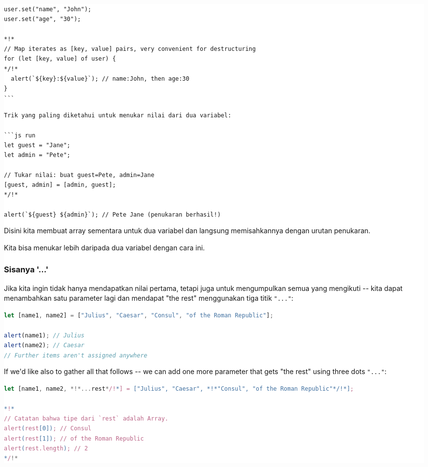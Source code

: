 ````smart header="Pengulangan dengan .entries()"
user.set("name", "John");
user.set("age", "30");

*!*
// Map iterates as [key, value] pairs, very convenient for destructuring
for (let [key, value] of user) {
*/!*
  alert(`${key}:${value}`); // name:John, then age:30
}
```
````

```smart header="Trik menukar variabel"
Trik yang paling diketahui untuk menukar nilai dari dua variabel:

```js run
let guest = "Jane";
let admin = "Pete";

// Tukar nilai: buat guest=Pete, admin=Jane
[guest, admin] = [admin, guest];
*/!*

alert(`${guest} ${admin}`); // Pete Jane (penukaran berhasil!)
```

Disini kita membuat array sementara untuk dua variabel dan langsung memisahkannya dengan urutan penukaran.

Kita bisa menukar lebih daripada dua variabel dengan cara ini.


### Sisanya '...'

Jika kita ingin tidak hanya mendapatkan nilai pertama, tetapi juga untuk mengumpulkan semua yang mengikuti -- kita dapat menambahkan satu parameter lagi dan mendapat "the rest" menggunakan tiga titik `"..."`:

```js run
let [name1, name2] = ["Julius", "Caesar", "Consul", "of the Roman Republic"];

alert(name1); // Julius
alert(name2); // Caesar
// Further items aren't assigned anywhere
```

If we'd like also to gather all that follows -- we can add one more parameter that gets "the rest" using three dots `"..."`:

```js run
let [name1, name2, *!*...rest*/!*] = ["Julius", "Caesar", *!*"Consul", "of the Roman Republic"*/!*];

*!*
// Catatan bahwa tipe dari `rest` adalah Array.
alert(rest[0]); // Consul
alert(rest[1]); // of the Roman Republic
alert(rest.length); // 2
*/!*
```
